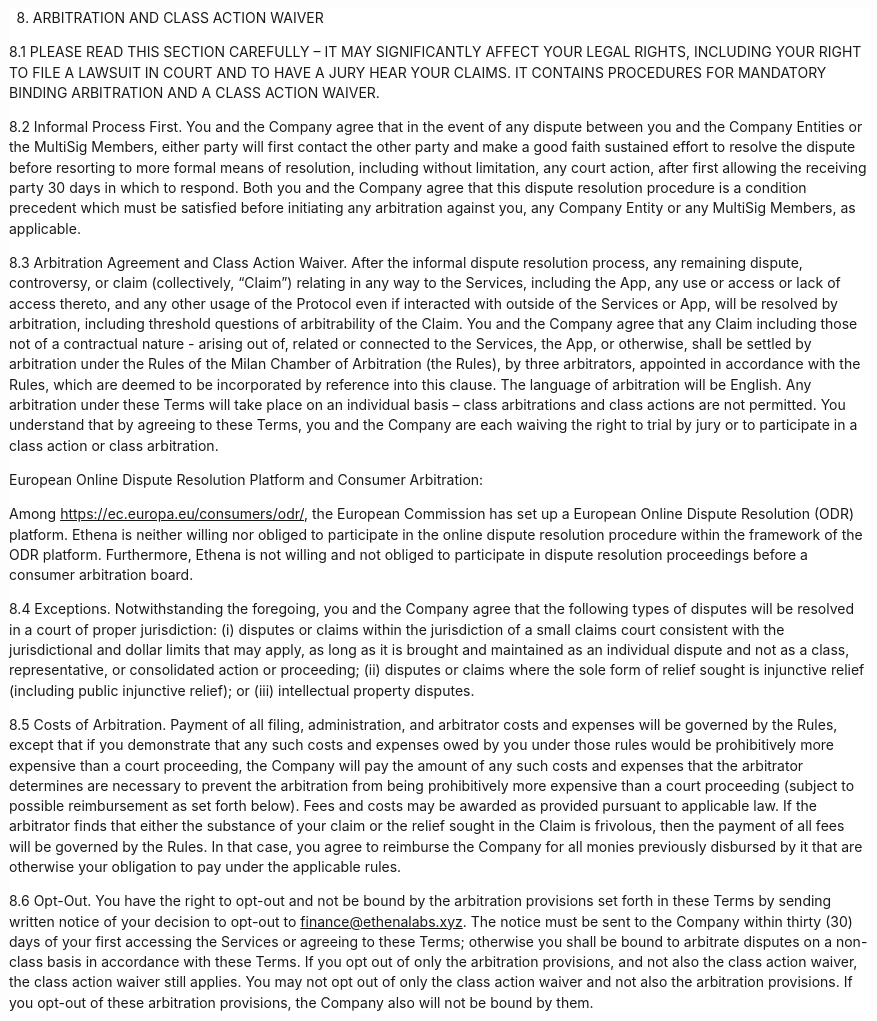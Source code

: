 8. ARBITRATION AND CLASS ACTION WAIVER

8.1 PLEASE READ THIS SECTION CAREFULLY – IT MAY SIGNIFICANTLY AFFECT YOUR LEGAL RIGHTS, INCLUDING YOUR RIGHT TO FILE A LAWSUIT IN COURT AND TO HAVE A JURY HEAR YOUR CLAIMS. IT CONTAINS PROCEDURES FOR MANDATORY BINDING ARBITRATION AND A CLASS ACTION WAIVER.

8.2 Informal Process First. You and the Company agree that in the event of any dispute between you and the Company Entities or the MultiSig Members, either party will first contact the other party and make a good faith sustained effort to resolve the dispute before resorting to more formal means of resolution, including without limitation, any court action, after first allowing the receiving party 30 days in which to respond. Both you and the Company agree that this dispute resolution procedure is a condition precedent which must be satisfied before initiating any arbitration against you, any Company Entity or any MultiSig Members, as applicable.

8.3 Arbitration Agreement and Class Action Waiver. After the informal dispute resolution process, any remaining dispute, controversy, or claim (collectively, “Claim”) relating in any way to the Services, including the App, any use or access or lack of access thereto, and any other usage of the Protocol even if interacted with outside of the Services or App, will be resolved by arbitration, including threshold questions of arbitrability of the Claim. You and the Company agree that any Claim including those not of a contractual nature - arising out of, related or connected to the Services, the App, or otherwise, shall be settled by arbitration under the Rules of the Milan Chamber of Arbitration (the Rules), by three arbitrators, appointed in accordance with the Rules, which are deemed to be incorporated by reference into this clause. The language of arbitration will be English. Any arbitration under these Terms will take place on an individual basis – class arbitrations and class actions are not permitted. You understand that by agreeing to these Terms, you and the Company are each waiving the right to trial by jury or to participate in a class action or class arbitration.

European Online Dispute Resolution Platform and Consumer Arbitration:

Among https://ec.europa.eu/consumers/odr/, the European Commission has set up a European Online Dispute Resolution (ODR) platform. Ethena is neither willing nor obliged to participate in the online dispute resolution procedure within the framework of the ODR platform. Furthermore, Ethena is not willing and not obliged to participate in dispute resolution proceedings before a consumer arbitration board.

8.4 Exceptions. Notwithstanding the foregoing, you and the Company agree that the following types of disputes will be resolved in a court of proper jurisdiction: (i) disputes or claims within the jurisdiction of a small claims court consistent with the jurisdictional and dollar limits that may apply, as long as it is brought and maintained as an individual dispute and not as a class, representative, or consolidated action or proceeding; (ii) disputes or claims where the sole form of relief sought is injunctive relief (including public injunctive relief); or (iii) intellectual property disputes.

8.5 Costs of Arbitration. Payment of all filing, administration, and arbitrator costs and expenses will be governed by the Rules, except that if you demonstrate that any such costs and expenses owed by you under those rules would be prohibitively more expensive than a court proceeding, the Company will pay the amount of any such costs and expenses that the arbitrator determines are necessary to prevent the arbitration from being prohibitively more expensive than a court proceeding (subject to possible reimbursement as set forth below). Fees and costs may be awarded as provided pursuant to applicable law. If the arbitrator finds that either the substance of your claim or the relief sought in the Claim is frivolous, then the payment of all fees will be governed by the Rules. In that case, you agree to reimburse the Company for all monies previously disbursed by it that are otherwise your obligation to pay under the applicable rules.

8.6 Opt-Out. You have the right to opt-out and not be bound by the arbitration provisions set forth in these Terms by sending written notice of your decision to opt-out to finance@ethenalabs.xyz. The notice must be sent to the Company within thirty (30) days of your first accessing the Services or agreeing to these Terms; otherwise you shall be bound to arbitrate disputes on a non-class basis in accordance with these Terms. If you opt out of only the arbitration provisions, and not also the class action waiver, the class action waiver still applies. You may not opt out of only the class action waiver and not also the arbitration provisions. If you opt-out of these arbitration provisions, the Company also will not be bound by them.
